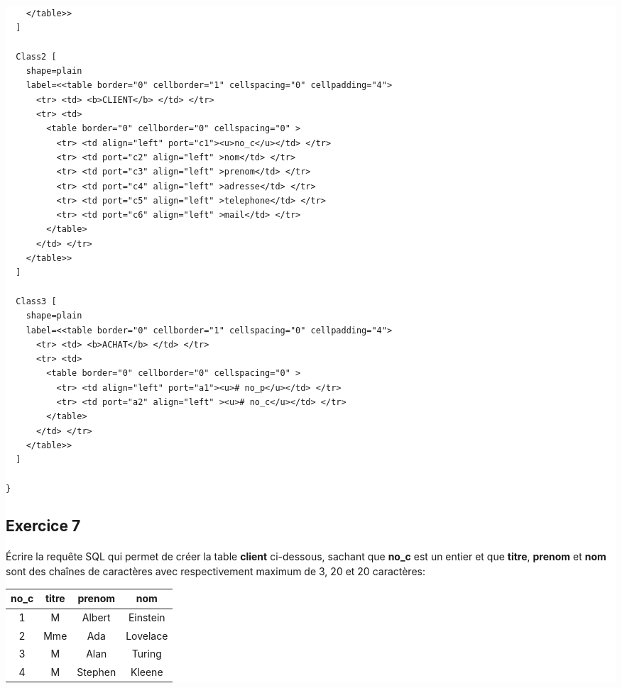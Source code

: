 ```{graphviz}
    </table>>
  ]

  Class2 [
    shape=plain
    label=<<table border="0" cellborder="1" cellspacing="0" cellpadding="4">
      <tr> <td> <b>CLIENT</b> </td> </tr>
      <tr> <td>
        <table border="0" cellborder="0" cellspacing="0" >
          <tr> <td align="left" port="c1"><u>no_c</u></td> </tr>
          <tr> <td port="c2" align="left" >nom</td> </tr>
          <tr> <td port="c3" align="left" >prenom</td> </tr>
          <tr> <td port="c4" align="left" >adresse</td> </tr>
          <tr> <td port="c5" align="left" >telephone</td> </tr>
          <tr> <td port="c6" align="left" >mail</td> </tr>
        </table>
      </td> </tr>
    </table>>
  ]

  Class3 [
    shape=plain
    label=<<table border="0" cellborder="1" cellspacing="0" cellpadding="4">
      <tr> <td> <b>ACHAT</b> </td> </tr>
      <tr> <td>
        <table border="0" cellborder="0" cellspacing="0" >
          <tr> <td align="left" port="a1"><u># no_p</u></td> </tr>
          <tr> <td port="a2" align="left" ><u># no_c</u></td> </tr>
        </table>
      </td> </tr>
    </table>>
  ]

}
```



## Exercice 7

Écrire la requête SQL qui permet de créer la table **client** ci-dessous,
sachant que **no_c** est un entier et que **titre**, **prenom** et **nom** sont
des chaînes de caractères avec respectivement maximum de 3, 20 et 20 caractères:

| no_c | titre | prenom | nom |
| :--: | :---: | :----: | :-: |
| 1 | M | Albert | Einstein |
| 2 | Mme | Ada | Lovelace |
| 3 | M | Alan | Turing |
| 4 | M | Stephen | Kleene |
